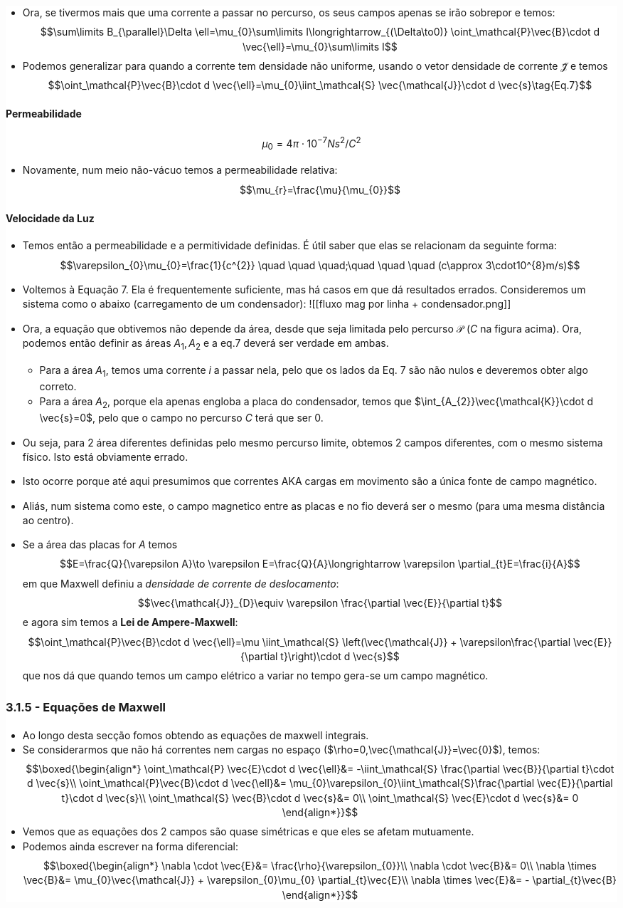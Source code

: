 - Ora, se tivermos mais que uma corrente a passar no percurso, os seus campos apenas se irão sobrepor e temos: $$\sum\limits B_{\parallel}\Delta \ell=\mu_{0}\sum\limits I\longrightarrow_{(\Delta\to0)} \oint_\mathcal{P}\vec{B}\cdot d \vec{\ell}=\mu_{0}\sum\limits I$$
- Podemos generalizar para quando a corrente tem densidade não uniforme, usando o vetor densidade de corrente $\mathcal{\vec{J}}$ e temos $$\oint_\mathcal{P}\vec{B}\cdot d \vec{\ell}=\mu_{0}\iint_\mathcal{S} \vec{\mathcal{J}}\cdot d \vec{s}\tag{Eq.7}$$

#### Permeabilidade 
$$\mu_{0}=4\pi \cdot 10^{-7} N s^{2}/C^{2}$$
- Novamente, num meio não-vácuo temos a permeabilidade relativa: $$\mu_{r}=\frac{\mu}{\mu_{0}}$$

#### Velocidade da Luz
- Temos então a permeabilidade e a permitividade definidas. É útil saber que elas se relacionam da seguinte forma:
$$\varepsilon_{0}\mu_{0}=\frac{1}{c^{2}} \quad \quad \quad;\quad \quad \quad (c\approx 3\cdot10^{8}m/s)$$

- Voltemos à Equação 7. Ela é frequentemente suficiente, mas há casos em que dá resultados errados. Consideremos um sistema como o abaixo (carregamento de um condensador):
![[fluxo mag por linha + condensador.png]]
- Ora, a equação que obtivemos não depende da área, desde que seja limitada pelo percurso $\mathcal{P}$ ($C$ na figura acima). Ora, podemos então definir as áreas $A_{1},A_{2}$ e a eq.7 deverá ser verdade em ambas.
    - Para a área $A_{1}$, temos uma corrente $i$ a passar nela, pelo que os lados da Eq. 7 são não nulos e deveremos obter algo correto.
    - Para a área $A_{2}$, porque ela apenas engloba a placa do condensador, temos que $\int_{A_{2}}\vec{\mathcal{K}}\cdot d \vec{s}=0$, pelo que o campo no percurso $C$ terá que ser 0.
- Ou seja, para 2 área diferentes definidas pelo mesmo percurso limite, obtemos 2 campos diferentes, com o mesmo sistema físico. Isto está obviamente errado.

- Isto ocorre porque até aqui presumimos que correntes AKA cargas em movimento são a única fonte de campo magnético.
- Aliás, num sistema como este, o campo magnetico entre as placas e no fio deverá ser o mesmo (para uma mesma distância ao centro).
- Se a área das placas for $A$ temos $$E=\frac{Q}{\varepsilon A}\to \varepsilon E=\frac{Q}{A}\longrightarrow \varepsilon \partial_{t}E=\frac{i}{A}$$
em que Maxwell definiu a *densidade de corrente de deslocamento*:
$$\vec{\mathcal{J}}_{D}\equiv \varepsilon \frac{\partial \vec{E}}{\partial t}$$
e agora sim temos a **Lei de Ampere-Maxwell**:
$$\oint_\mathcal{P}\vec{B}\cdot d \vec{\ell}=\mu \iint_\mathcal{S} \left(\vec{\mathcal{J}} + \varepsilon\frac{\partial \vec{E}}{\partial t}\right)\cdot d \vec{s}$$
que nos dá que quando temos um campo elétrico a variar no tempo gera-se um campo magnético.

### 3.1.5 - Equações de Maxwell
- Ao longo desta secção fomos obtendo as equações de maxwell integrais.
- Se considerarmos que não há correntes nem cargas no espaço ($\rho=0,\vec{\mathcal{J}}=\vec{0}$), temos:
$$\boxed{\begin{align*}
\oint_\mathcal{P} \vec{E}\cdot d \vec{\ell}&= -\iint_\mathcal{S} \frac{\partial \vec{B}}{\partial t}\cdot d \vec{s}\\
\oint_\mathcal{P}\vec{B}\cdot d \vec{\ell}&= \mu_{0}\varepsilon_{0}\iint_\mathcal{S}\frac{\partial \vec{E}}{\partial t}\cdot d \vec{s}\\
\oint_\mathcal{S} \vec{B}\cdot d \vec{s}&= 0\\
\oint_\mathcal{S} \vec{E}\cdot d \vec{s}&= 0
\end{align*}}$$
- Vemos que as equações dos 2 campos são quase simétricas e que eles se afetam mutuamente.
- Podemos ainda escrever na forma diferencial:
$$\boxed{\begin{align*}
\nabla \cdot \vec{E}&= \frac{\rho}{\varepsilon_{0}}\\
\nabla \cdot \vec{B}&= 0\\
\nabla \times \vec{B}&= \mu_{0}\vec{\mathcal{J}} + \varepsilon_{0}\mu_{0} \partial_{t}\vec{E}\\
\nabla \times \vec{E}&= - \partial_{t}\vec{B}
\end{align*}}$$
